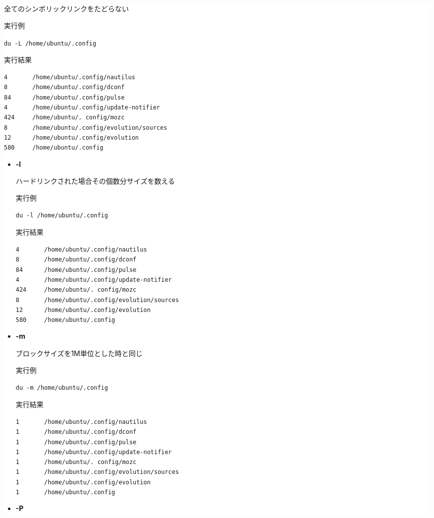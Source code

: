   全てのシンボリックリンクをたどらない
  
  実行例　[](変更しない)
  
  ```
  du -L /home/ubuntu/.config
  ```


  実行結果　[](変更しない)


  ```
  4       /home/ubuntu/.config/nautilus
  8       /home/ubuntu/.config/dconf
  84      /home/ubuntu/.config/pulse
  4       /home/ubuntu/.config/update-notifier
  424     /home/ubuntu/. config/mozc
  8       /home/ubuntu/.config/evolution/sources
  12      /home/ubuntu/.config/evolution
  580     /home/ubuntu/.config
  ```
- **-l** 
    
  ハードリンクされた場合その個数分サイズを数える
  
  実行例　[](変更しない)
  
  ```
  du -l /home/ubuntu/.config
  ```


  実行結果　[](変更しない)


  ```
  4       /home/ubuntu/.config/nautilus
  8       /home/ubuntu/.config/dconf
  84      /home/ubuntu/.config/pulse
  4       /home/ubuntu/.config/update-notifier
  424     /home/ubuntu/. config/mozc
  8       /home/ubuntu/.config/evolution/sources
  12      /home/ubuntu/.config/evolution
  580     /home/ubuntu/.config
  ```
- **-m** 
    
  ブロックサイズを1M単位とした時と同じ
  
  実行例　[](変更しない)
  
  ```
  du -m /home/ubuntu/.config
  ```


  実行結果　[](変更しない)


  ```
  1       /home/ubuntu/.config/nautilus
  1       /home/ubuntu/.config/dconf
  1       /home/ubuntu/.config/pulse
  1       /home/ubuntu/.config/update-notifier
  1       /home/ubuntu/. config/mozc
  1       /home/ubuntu/.config/evolution/sources
  1       /home/ubuntu/.config/evolution
  1       /home/ubuntu/.config
  ```
- **-P** 
    